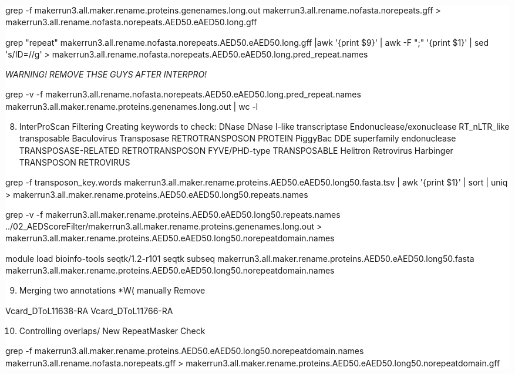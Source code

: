 grep -f makerrun3.all.maker.rename.proteins.genenames.long.out makerrun3.all.rename.nofasta.norepeats.gff > makerrun3.all.rename.nofasta.norepeats.AED50.eAED50.long.gff


grep "repeat" makerrun3.all.rename.nofasta.norepeats.AED50.eAED50.long.gff |awk '{print $9}' | awk -F ";" '{print $1}' | sed 's/ID=//g' > makerrun3.all.rename.nofasta.norepeats.AED50.eAED50.long.pred_repeat.names

*WARNING! REMOVE THSE GUYS AFTER INTERPRO!*

grep -v -f makerrun3.all.rename.nofasta.norepeats.AED50.eAED50.long.pred_repeat.names makerrun3.all.maker.rename.proteins.genenames.long.out | wc -l

8. InterProScan Filtering
Creating keywords to check:
DNase
DNase I-like
transcriptase
Endonuclease/exonuclease
RT_nLTR_like
transposable
Baculovirus
Transposase
RETROTRANSPOSON	PROTEIN
PiggyBac
DDE superfamily endonuclease
TRANSPOSASE-RELATED
RETROTRANSPOSON
FYVE/PHD-type
TRANSPOSABLE
Helitron
Retrovirus
Harbinger
TRANSPOSON
RETROVIRUS

grep -f transposon_key.words makerrun3.all.maker.rename.proteins.AED50.eAED50.long50.fasta.tsv | awk '{print $1}' | sort | uniq > makerrun3.all.maker.rename.proteins.AED50.eAED50.long50.repeats.names

grep -v -f makerrun3.all.maker.rename.proteins.AED50.eAED50.long50.repeats.names ../02_AEDScoreFilter/makerrun3.all.maker.rename.proteins.genenames.long.out > makerrun3.all.maker.rename.proteins.AED50.eAED50.long50.norepeatdomain.names

module load bioinfo-tools seqtk/1.2-r101
seqtk subseq makerrun3.all.maker.rename.proteins.AED50.eAED50.long50.fasta makerrun3.all.maker.rename.proteins.AED50.eAED50.long50.norepeatdomain.names

9. Merging two annotations *W( manually
Remove

Vcard_DToL11638-RA
Vcard_DToL11766-RA

 10. Controlling overlaps/ New RepeatMasker Check

grep -f makerrun3.all.maker.rename.proteins.AED50.eAED50.long50.norepeatdomain.names makerrun3.all.rename.nofasta.norepeats.gff  > makerrun3.all.maker.rename.proteins.AED50.eAED50.long50.norepeatdomain.gff
